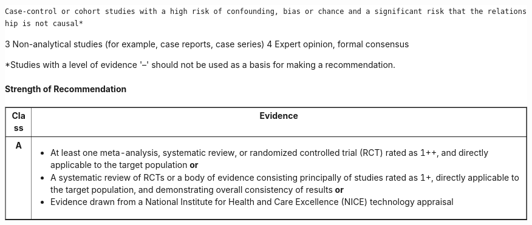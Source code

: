     Case-control or cohort studies with a high risk of confounding, bias or chance and a significant risk that the relationship is not causal*
   </td>
  </tr>
  <tr>
   <th class="Center" valign="top">
    3
   </th>
   <td valign="top">
    Non-analytical studies (for example, case reports, case series)
   </td>
  </tr>
  <tr>
   <th class="Center" valign="top">
    4
   </th>
   <td valign="top">
    Expert opinion, formal consensus
   </td>
  </tr>
 </tbody>
</table>


*Studies with a level of evidence '–' should not be used as a basis for making a recommendation. 


####  Strength of Recommendation 
<table border="1" cellpadding="3" cellspacing="1" summary="Table: Strength of Recommendation">
 <thead>
  <tr>
   <th class="Center" valign="top">
    Class
   </th>
   <th valign="top">
    Evidence
   </th>
  </tr>
 </thead>
 <tbody>
  <tr>
   <th class="Center" valign="top">
    A
   </th>
   <td valign="top">
    <ul style="list-style-type: disc;">
     <li>
      At least one meta-analysis, systematic review, or randomized controlled trial (RCT) rated as 1++, and directly applicable to the target population
      <strong>
       or
      </strong>
     </li>
     <li>
      A systematic review of RCTs or a body of evidence consisting principally of studies rated as 1+, directly applicable to the target population, and demonstrating overall consistency of results
      <strong>
       or
      </strong>
     </li>
     <li>
      Evidence drawn from a National Institute for Health and Care Excellence (NICE) technology appraisal
     </li>
    </ul>
   </td>